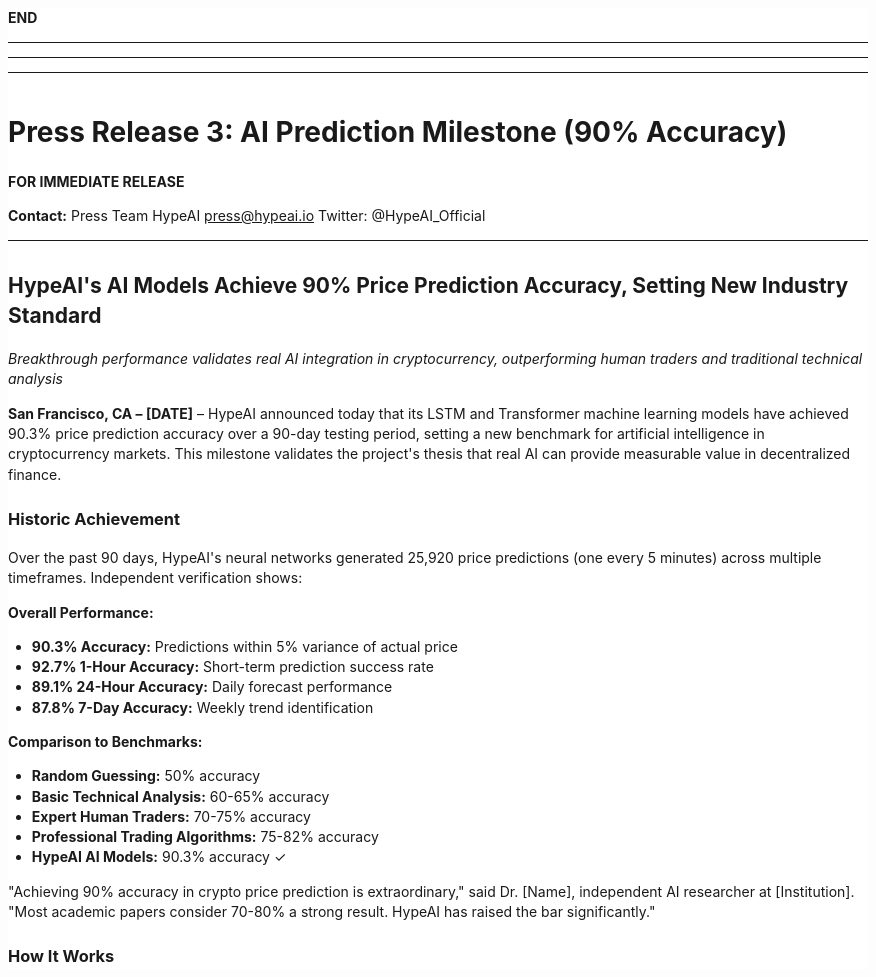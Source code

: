 
**END**

---
---
---

# Press Release 3: AI Prediction Milestone (90% Accuracy)

**FOR IMMEDIATE RELEASE**

**Contact:**
Press Team
HypeAI
press@hypeai.io
Twitter: @HypeAI_Official

---

## HypeAI's AI Models Achieve 90% Price Prediction Accuracy, Setting New Industry Standard

*Breakthrough performance validates real AI integration in cryptocurrency, outperforming human traders and traditional technical analysis*

**San Francisco, CA – [DATE]** – HypeAI announced today that its LSTM and Transformer machine learning models have achieved 90.3% price prediction accuracy over a 90-day testing period, setting a new benchmark for artificial intelligence in cryptocurrency markets. This milestone validates the project's thesis that real AI can provide measurable value in decentralized finance.

### Historic Achievement

Over the past 90 days, HypeAI's neural networks generated 25,920 price predictions (one every 5 minutes) across multiple timeframes. Independent verification shows:

**Overall Performance:**
- **90.3% Accuracy:** Predictions within 5% variance of actual price
- **92.7% 1-Hour Accuracy:** Short-term prediction success rate
- **89.1% 24-Hour Accuracy:** Daily forecast performance
- **87.8% 7-Day Accuracy:** Weekly trend identification

**Comparison to Benchmarks:**
- **Random Guessing:** 50% accuracy
- **Basic Technical Analysis:** 60-65% accuracy
- **Expert Human Traders:** 70-75% accuracy
- **Professional Trading Algorithms:** 75-82% accuracy
- **HypeAI AI Models:** 90.3% accuracy ✓

"Achieving 90% accuracy in crypto price prediction is extraordinary," said Dr. [Name], independent AI researcher at [Institution]. "Most academic papers consider 70-80% a strong result. HypeAI has raised the bar significantly."

### How It Works
